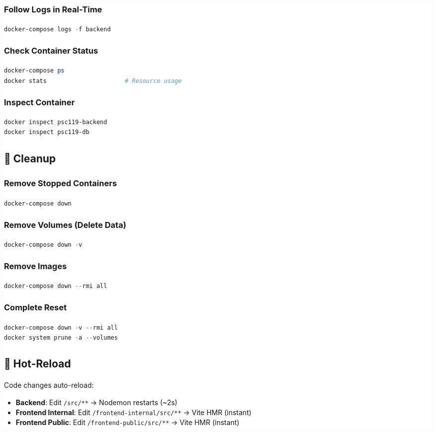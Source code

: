 ### Follow Logs in Real-Time

```powershell
docker-compose logs -f backend
```

### Check Container Status

```powershell
docker-compose ps
docker stats                      # Resource usage
```

### Inspect Container

```powershell
docker inspect psc119-backend
docker inspect psc119-db
```

## 🧹 Cleanup

### Remove Stopped Containers

```powershell
docker-compose down
```

### Remove Volumes (Delete Data)

```powershell
docker-compose down -v
```

### Remove Images

```powershell
docker-compose down --rmi all
```

### Complete Reset

```powershell
docker-compose down -v --rmi all
docker system prune -a --volumes
```

## 🔄 Hot-Reload

Code changes auto-reload:

- **Backend**: Edit `/src/**` → Nodemon restarts (~2s)
- **Frontend Internal**: Edit `/frontend-internal/src/**` → Vite HMR (instant)
- **Frontend Public**: Edit `/frontend-public/src/**` → Vite HMR (instant)
